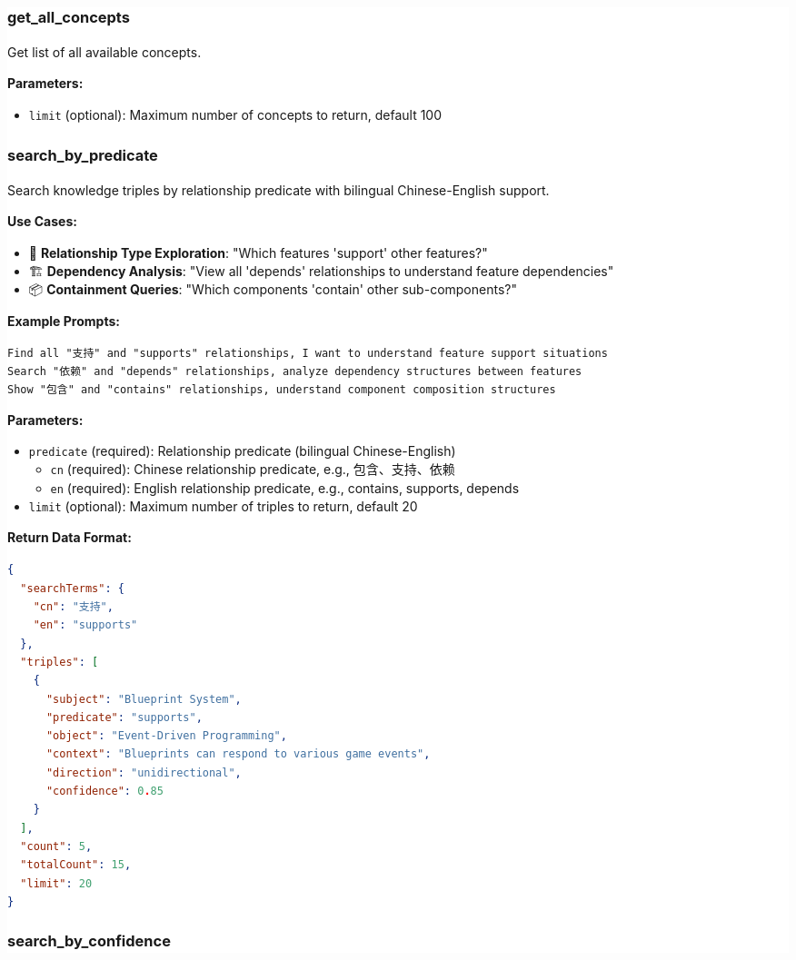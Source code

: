 ### get_all_concepts

Get list of all available concepts.

**Parameters:**
- `limit` (optional): Maximum number of concepts to return, default 100

### search_by_predicate

Search knowledge triples by relationship predicate with bilingual Chinese-English support.

**Use Cases:**
- 🔗 **Relationship Type Exploration**: "Which features 'support' other features?"
- 🏗️ **Dependency Analysis**: "View all 'depends' relationships to understand feature dependencies"
- 📦 **Containment Queries**: "Which components 'contain' other sub-components?"

**Example Prompts:**
```
Find all "支持" and "supports" relationships, I want to understand feature support situations
Search "依赖" and "depends" relationships, analyze dependency structures between features
Show "包含" and "contains" relationships, understand component composition structures
```

**Parameters:**
- `predicate` (required): Relationship predicate (bilingual Chinese-English)
  - `cn` (required): Chinese relationship predicate, e.g., 包含、支持、依赖
  - `en` (required): English relationship predicate, e.g., contains, supports, depends
- `limit` (optional): Maximum number of triples to return, default 20

**Return Data Format:**
```json
{
  "searchTerms": {
    "cn": "支持",
    "en": "supports"
  },
  "triples": [
    {
      "subject": "Blueprint System",
      "predicate": "supports",
      "object": "Event-Driven Programming",
      "context": "Blueprints can respond to various game events",
      "direction": "unidirectional",
      "confidence": 0.85
    }
  ],
  "count": 5,
  "totalCount": 15,
  "limit": 20
}
```

### search_by_confidence
